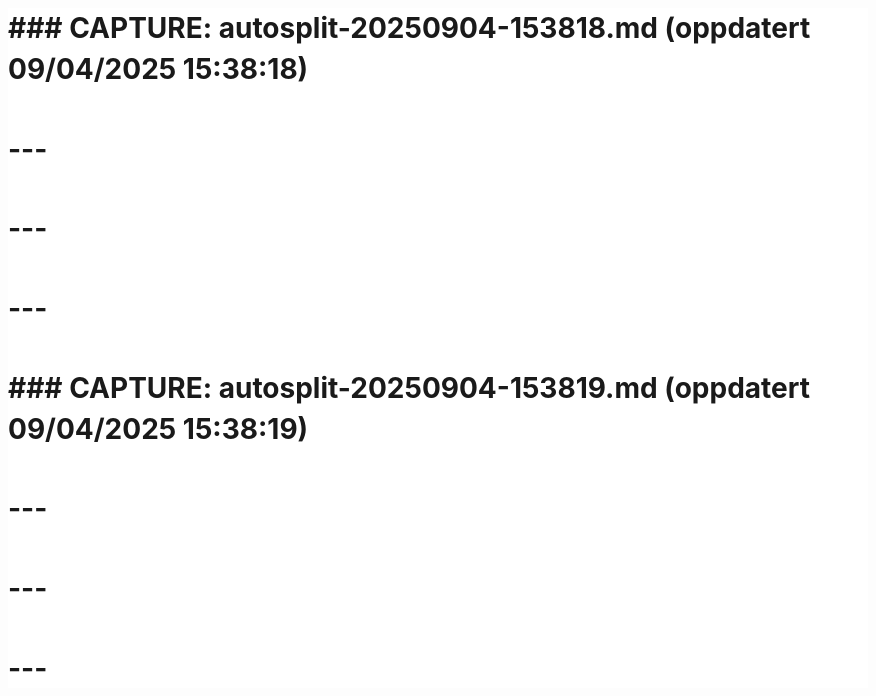 #

#

# \### CAPTURE: autosplit-20250904-153818.md (oppdatert 09/04/2025 15:38:18)

# ---

#

#

# ---

#

#

#

# ---

#

#

#

#

#

# \### CAPTURE: autosplit-20250904-153819.md (oppdatert 09/04/2025 15:38:19)

# ---

#

#

# ---

#

#

#

# ---
